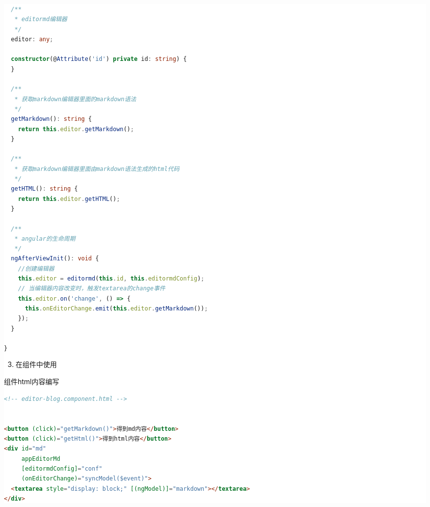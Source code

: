 ```typescript
  /**
   * editormd编辑器
   */
  editor: any;

  constructor(@Attribute('id') private id: string) {
  }

  /**
   * 获取markdown编辑器里面的markdown语法
   */
  getMarkdown(): string {
    return this.editor.getMarkdown();
  }

  /**
   * 获取markdown编辑器里面由markdown语法生成的html代码
   */
  getHTML(): string {
    return this.editor.getHTML();
  }

  /**
   * angular的生命周期
   */
  ngAfterViewInit(): void {
    //创建编辑器
    this.editor = editormd(this.id, this.editormdConfig);
    // 当编辑器内容改变时，触发textarea的change事件
    this.editor.on('change', () => {
      this.onEditorChange.emit(this.editor.getMarkdown());
    });
  }

}


```

3. 在组件中使用

组件html内容编写

```html
<!-- editor-blog.component.html -->


<button (click)="getMarkdown()">得到md内容</button>
<button (click)="getHtml()">得到html内容</button>
<div id="md"
     appEditorMd
     [editormdConfig]="conf"
     (onEditorChange)="syncModel($event)">
  <textarea style="display: block;" [(ngModel)]="markdown"></textarea>
</div>
```
